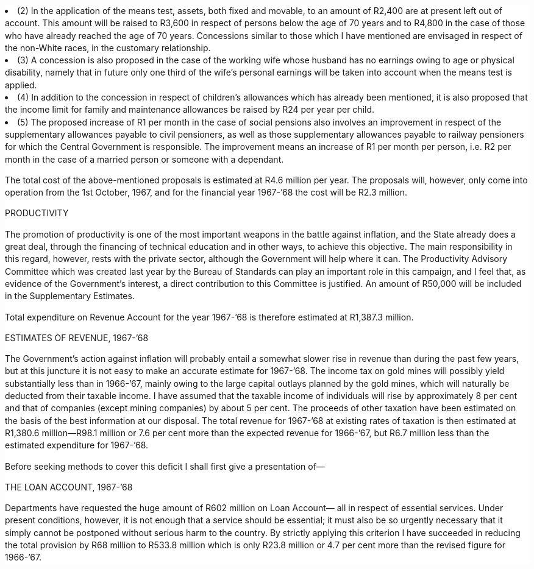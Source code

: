 <li>(2) In the application of the means test, assets, both fixed and movable, to an amount of R2,400 are at present left out of account. This amount will be raised to R3,600 in respect of persons below the age of 70 years and to R4,800 in the case of those who have already reached the age of 70 years. Concessions similar to those which I have mentioned are envisaged in respect of the non-White races, in the customary relationship.</li>

<li>(3) A concession is also proposed in the case of the working wife whose husband has no earnings owing to age or physical disability, namely that in future only one third of the wife&#x2019;s personal earnings will be taken into account when the means test is applied.</li>

<li>(4) In addition to the concession in respect of children&#x2019;s allowances which has already been mentioned, it is also proposed that the income limit for family and maintenance allowances be raised by R24 per year per child.</li>

<li>(5) The proposed increase of R1 per month in the case of social pensions also involves an improvement in respect of the supplementary allowances payable to civil pensioners, as well as those supplementary allowances payable to railway pensioners for which the Central Government is responsible. The improvement means an increase of R1 per month per person, i.e. R2 per month in the case of a married person or someone with a dependant.</li>

</ol>

<p>The total cost of the above-mentioned proposals is estimated at R4.6 million per year. The proposals will, however, only come into operation from the 1st October, 1967, and for the financial year 1967-&#x2019;68 the cost will be R2.3 million.</p>

<p>PRODUCTIVITY</p>

<p>The promotion of productivity is one of the most important weapons in the battle against inflation, and the State already does a great deal, through the financing of technical education and in other ways, to achieve this objective. The main responsibility in this regard, however, rests with the private sector, although the Government will help where it can. The Productivity Advisory Committee which was created last year by the Bureau of Standards can play an important role in this campaign, and I feel that, as evidence of the Government&#x2019;s interest, a direct contribution to this Committee is justified. An amount of R50,000 will be included in the Supplementary Estimates.</p>

<p>Total expenditure on Revenue Account for the year 1967-&#x2019;68 is therefore estimated at R1,387.3 million.</p>

<p>ESTIMATES OF REVENUE, 1967-&#x2019;68</p>

<p>The Government&#x2019;s action against inflation will probably entail a somewhat slower rise in revenue than during the past few years, but at this juncture it is not easy to make an accurate estimate for 1967-&#x2019;68. The income tax on gold mines will possibly yield substantially less than in 1966-&#x2019;67, mainly owing to the large capital outlays planned by the gold mines, which will naturally be deducted from their taxable income. I have assumed that the taxable income of individuals will rise by approximately 8 per cent and that of companies (except mining companies) by about 5 per cent. The proceeds of other taxation have been estimated on the basis of the best information at our disposal. The total revenue for 1967-&#x2019;68 at existing rates of taxation is then estimated at R1,380.6 million&#x2014;R98.1 million or 7.6 per cent more than the expected revenue for 1966-&#x2019;67, but R6.7 million less than the estimated expenditure for 1967-&#x2019;68.</p>

<p>Before seeking methods to cover this deficit I shall first give a presentation of&#x2014;</p>

<p>THE LOAN ACCOUNT, 1967-&#x2019;68</p>

<p>Departments have requested the huge amount of R602 million on Loan Account&#x2014; all in respect of essential services. Under present conditions, however, it is not enough that a service should be essential; it must also be so urgently necessary that it simply <span class="col_3385-3386" refersTo="page_0308"/>cannot be postponed without serious harm to the country. By strictly applying this criterion I have succeeded in reducing the total provision by R68 million to R533.8 million which is only R23.8 million or 4.7 per cent more than the revised figure for 1966-&#x2019;67.</p>

